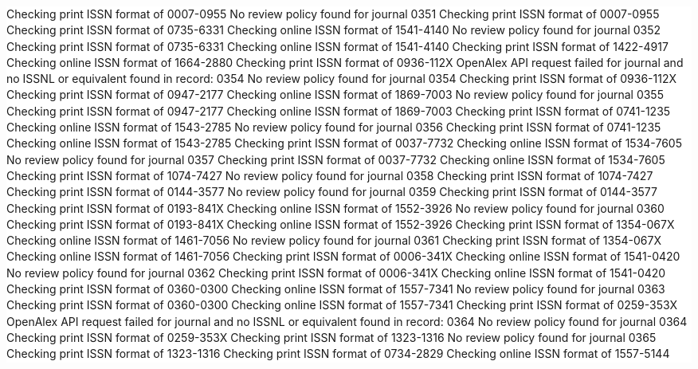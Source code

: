 Checking print ISSN format of 0007-0955
No review policy found for journal 0351
Checking print ISSN format of 0007-0955
Checking print ISSN format of 0735-6331
Checking online ISSN format of 1541-4140
No review policy found for journal 0352
Checking print ISSN format of 0735-6331
Checking online ISSN format of 1541-4140
Checking print ISSN format of 1422-4917
Checking online ISSN format of 1664-2880
Checking print ISSN format of 0936-112X
OpenAlex API request failed for journal and no ISSNL or equivalent found in record: 0354
No review policy found for journal 0354
Checking print ISSN format of 0936-112X
Checking print ISSN format of 0947-2177
Checking online ISSN format of 1869-7003
No review policy found for journal 0355
Checking print ISSN format of 0947-2177
Checking online ISSN format of 1869-7003
Checking print ISSN format of 0741-1235
Checking online ISSN format of 1543-2785
No review policy found for journal 0356
Checking print ISSN format of 0741-1235
Checking online ISSN format of 1543-2785
Checking print ISSN format of 0037-7732
Checking online ISSN format of 1534-7605
No review policy found for journal 0357
Checking print ISSN format of 0037-7732
Checking online ISSN format of 1534-7605
Checking print ISSN format of 1074-7427
No review policy found for journal 0358
Checking print ISSN format of 1074-7427
Checking print ISSN format of 0144-3577
No review policy found for journal 0359
Checking print ISSN format of 0144-3577
Checking print ISSN format of 0193-841X
Checking online ISSN format of 1552-3926
No review policy found for journal 0360
Checking print ISSN format of 0193-841X
Checking online ISSN format of 1552-3926
Checking print ISSN format of 1354-067X
Checking online ISSN format of 1461-7056
No review policy found for journal 0361
Checking print ISSN format of 1354-067X
Checking online ISSN format of 1461-7056
Checking print ISSN format of 0006-341X
Checking online ISSN format of 1541-0420
No review policy found for journal 0362
Checking print ISSN format of 0006-341X
Checking online ISSN format of 1541-0420
Checking print ISSN format of 0360-0300
Checking online ISSN format of 1557-7341
No review policy found for journal 0363
Checking print ISSN format of 0360-0300
Checking online ISSN format of 1557-7341
Checking print ISSN format of 0259-353X
OpenAlex API request failed for journal and no ISSNL or equivalent found in record: 0364
No review policy found for journal 0364
Checking print ISSN format of 0259-353X
Checking print ISSN format of 1323-1316
No review policy found for journal 0365
Checking print ISSN format of 1323-1316
Checking print ISSN format of 0734-2829
Checking online ISSN format of 1557-5144